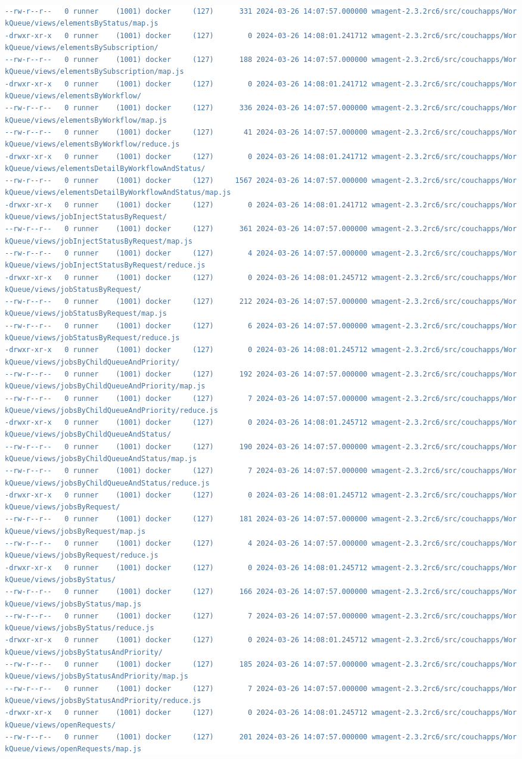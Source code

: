 ```diff
--rw-r--r--   0 runner    (1001) docker     (127)      331 2024-03-26 14:07:57.000000 wmagent-2.3.2rc6/src/couchapps/WorkQueue/views/elementsByStatus/map.js
-drwxr-xr-x   0 runner    (1001) docker     (127)        0 2024-03-26 14:08:01.241712 wmagent-2.3.2rc6/src/couchapps/WorkQueue/views/elementsBySubscription/
--rw-r--r--   0 runner    (1001) docker     (127)      188 2024-03-26 14:07:57.000000 wmagent-2.3.2rc6/src/couchapps/WorkQueue/views/elementsBySubscription/map.js
-drwxr-xr-x   0 runner    (1001) docker     (127)        0 2024-03-26 14:08:01.241712 wmagent-2.3.2rc6/src/couchapps/WorkQueue/views/elementsByWorkflow/
--rw-r--r--   0 runner    (1001) docker     (127)      336 2024-03-26 14:07:57.000000 wmagent-2.3.2rc6/src/couchapps/WorkQueue/views/elementsByWorkflow/map.js
--rw-r--r--   0 runner    (1001) docker     (127)       41 2024-03-26 14:07:57.000000 wmagent-2.3.2rc6/src/couchapps/WorkQueue/views/elementsByWorkflow/reduce.js
-drwxr-xr-x   0 runner    (1001) docker     (127)        0 2024-03-26 14:08:01.241712 wmagent-2.3.2rc6/src/couchapps/WorkQueue/views/elementsDetailByWorkflowAndStatus/
--rw-r--r--   0 runner    (1001) docker     (127)     1567 2024-03-26 14:07:57.000000 wmagent-2.3.2rc6/src/couchapps/WorkQueue/views/elementsDetailByWorkflowAndStatus/map.js
-drwxr-xr-x   0 runner    (1001) docker     (127)        0 2024-03-26 14:08:01.241712 wmagent-2.3.2rc6/src/couchapps/WorkQueue/views/jobInjectStatusByRequest/
--rw-r--r--   0 runner    (1001) docker     (127)      361 2024-03-26 14:07:57.000000 wmagent-2.3.2rc6/src/couchapps/WorkQueue/views/jobInjectStatusByRequest/map.js
--rw-r--r--   0 runner    (1001) docker     (127)        4 2024-03-26 14:07:57.000000 wmagent-2.3.2rc6/src/couchapps/WorkQueue/views/jobInjectStatusByRequest/reduce.js
-drwxr-xr-x   0 runner    (1001) docker     (127)        0 2024-03-26 14:08:01.245712 wmagent-2.3.2rc6/src/couchapps/WorkQueue/views/jobStatusByRequest/
--rw-r--r--   0 runner    (1001) docker     (127)      212 2024-03-26 14:07:57.000000 wmagent-2.3.2rc6/src/couchapps/WorkQueue/views/jobStatusByRequest/map.js
--rw-r--r--   0 runner    (1001) docker     (127)        6 2024-03-26 14:07:57.000000 wmagent-2.3.2rc6/src/couchapps/WorkQueue/views/jobStatusByRequest/reduce.js
-drwxr-xr-x   0 runner    (1001) docker     (127)        0 2024-03-26 14:08:01.245712 wmagent-2.3.2rc6/src/couchapps/WorkQueue/views/jobsByChildQueueAndPriority/
--rw-r--r--   0 runner    (1001) docker     (127)      192 2024-03-26 14:07:57.000000 wmagent-2.3.2rc6/src/couchapps/WorkQueue/views/jobsByChildQueueAndPriority/map.js
--rw-r--r--   0 runner    (1001) docker     (127)        7 2024-03-26 14:07:57.000000 wmagent-2.3.2rc6/src/couchapps/WorkQueue/views/jobsByChildQueueAndPriority/reduce.js
-drwxr-xr-x   0 runner    (1001) docker     (127)        0 2024-03-26 14:08:01.245712 wmagent-2.3.2rc6/src/couchapps/WorkQueue/views/jobsByChildQueueAndStatus/
--rw-r--r--   0 runner    (1001) docker     (127)      190 2024-03-26 14:07:57.000000 wmagent-2.3.2rc6/src/couchapps/WorkQueue/views/jobsByChildQueueAndStatus/map.js
--rw-r--r--   0 runner    (1001) docker     (127)        7 2024-03-26 14:07:57.000000 wmagent-2.3.2rc6/src/couchapps/WorkQueue/views/jobsByChildQueueAndStatus/reduce.js
-drwxr-xr-x   0 runner    (1001) docker     (127)        0 2024-03-26 14:08:01.245712 wmagent-2.3.2rc6/src/couchapps/WorkQueue/views/jobsByRequest/
--rw-r--r--   0 runner    (1001) docker     (127)      181 2024-03-26 14:07:57.000000 wmagent-2.3.2rc6/src/couchapps/WorkQueue/views/jobsByRequest/map.js
--rw-r--r--   0 runner    (1001) docker     (127)        4 2024-03-26 14:07:57.000000 wmagent-2.3.2rc6/src/couchapps/WorkQueue/views/jobsByRequest/reduce.js
-drwxr-xr-x   0 runner    (1001) docker     (127)        0 2024-03-26 14:08:01.245712 wmagent-2.3.2rc6/src/couchapps/WorkQueue/views/jobsByStatus/
--rw-r--r--   0 runner    (1001) docker     (127)      166 2024-03-26 14:07:57.000000 wmagent-2.3.2rc6/src/couchapps/WorkQueue/views/jobsByStatus/map.js
--rw-r--r--   0 runner    (1001) docker     (127)        7 2024-03-26 14:07:57.000000 wmagent-2.3.2rc6/src/couchapps/WorkQueue/views/jobsByStatus/reduce.js
-drwxr-xr-x   0 runner    (1001) docker     (127)        0 2024-03-26 14:08:01.245712 wmagent-2.3.2rc6/src/couchapps/WorkQueue/views/jobsByStatusAndPriority/
--rw-r--r--   0 runner    (1001) docker     (127)      185 2024-03-26 14:07:57.000000 wmagent-2.3.2rc6/src/couchapps/WorkQueue/views/jobsByStatusAndPriority/map.js
--rw-r--r--   0 runner    (1001) docker     (127)        7 2024-03-26 14:07:57.000000 wmagent-2.3.2rc6/src/couchapps/WorkQueue/views/jobsByStatusAndPriority/reduce.js
-drwxr-xr-x   0 runner    (1001) docker     (127)        0 2024-03-26 14:08:01.245712 wmagent-2.3.2rc6/src/couchapps/WorkQueue/views/openRequests/
--rw-r--r--   0 runner    (1001) docker     (127)      201 2024-03-26 14:07:57.000000 wmagent-2.3.2rc6/src/couchapps/WorkQueue/views/openRequests/map.js
```